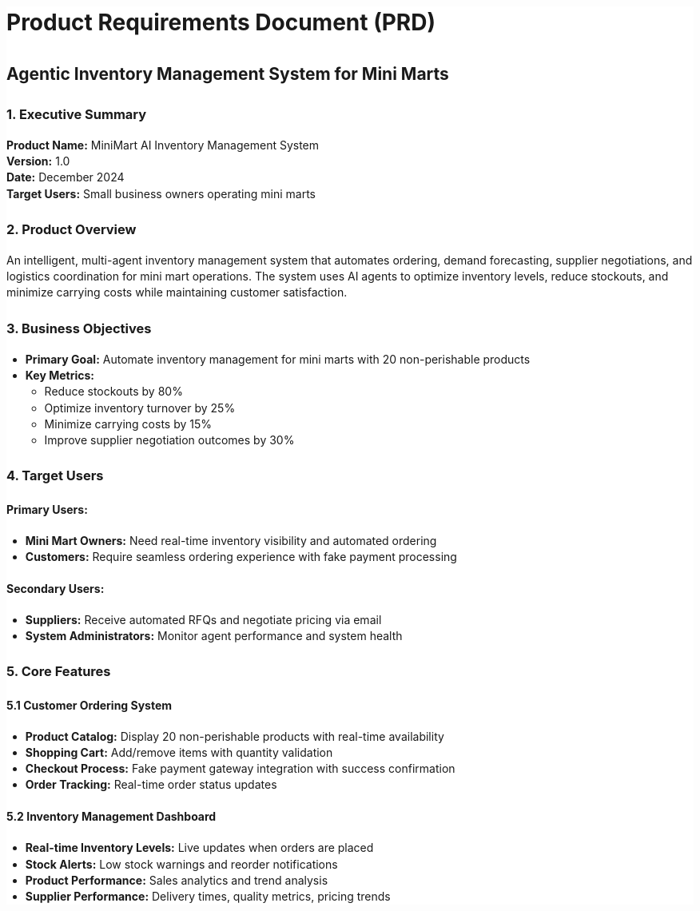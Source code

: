 # Product Requirements Document (PRD)
## Agentic Inventory Management System for Mini Marts

### 1. Executive Summary

**Product Name:** MiniMart AI Inventory Management System  
**Version:** 1.0  
**Date:** December 2024  
**Target Users:** Small business owners operating mini marts  

### 2. Product Overview

An intelligent, multi-agent inventory management system that automates ordering, demand forecasting, supplier negotiations, and logistics coordination for mini mart operations. The system uses AI agents to optimize inventory levels, reduce stockouts, and minimize carrying costs while maintaining customer satisfaction.

### 3. Business Objectives

- **Primary Goal:** Automate inventory management for mini marts with 20 non-perishable products
- **Key Metrics:** 
  - Reduce stockouts by 80%
  - Optimize inventory turnover by 25%
  - Minimize carrying costs by 15%
  - Improve supplier negotiation outcomes by 30%

### 4. Target Users

#### Primary Users:
- **Mini Mart Owners:** Need real-time inventory visibility and automated ordering
- **Customers:** Require seamless ordering experience with fake payment processing

#### Secondary Users:
- **Suppliers:** Receive automated RFQs and negotiate pricing via email
- **System Administrators:** Monitor agent performance and system health

### 5. Core Features

#### 5.1 Customer Ordering System
- **Product Catalog:** Display 20 non-perishable products with real-time availability
- **Shopping Cart:** Add/remove items with quantity validation
- **Checkout Process:** Fake payment gateway integration with success confirmation
- **Order Tracking:** Real-time order status updates

#### 5.2 Inventory Management Dashboard
- **Real-time Inventory Levels:** Live updates when orders are placed
- **Stock Alerts:** Low stock warnings and reorder notifications
- **Product Performance:** Sales analytics and trend analysis
- **Supplier Performance:** Delivery times, quality metrics, pricing trends
